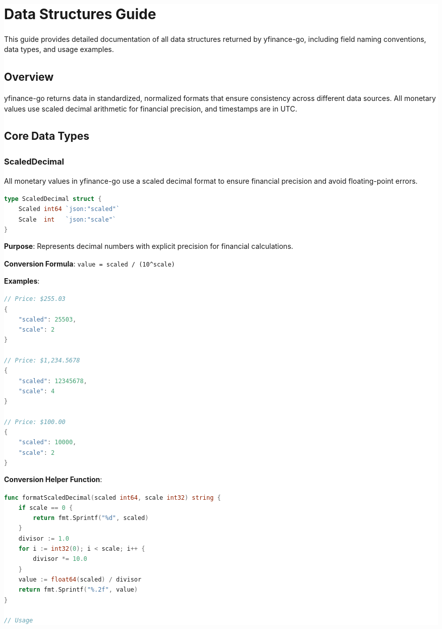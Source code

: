 # Data Structures Guide

This guide provides detailed documentation of all data structures returned by yfinance-go, including field naming conventions, data types, and usage examples.

## Overview

yfinance-go returns data in standardized, normalized formats that ensure consistency across different data sources. All monetary values use scaled decimal arithmetic for financial precision, and timestamps are in UTC.

## Core Data Types

### ScaledDecimal

All monetary values in yfinance-go use a scaled decimal format to ensure financial precision and avoid floating-point errors.

```go
type ScaledDecimal struct {
    Scaled int64 `json:"scaled"`
    Scale  int   `json:"scale"`
}
```

**Purpose**: Represents decimal numbers with explicit precision for financial calculations.

**Conversion Formula**: `value = scaled / (10^scale)`

**Examples**:
```go
// Price: $255.03
{
    "scaled": 25503,
    "scale": 2
}

// Price: $1,234.5678
{
    "scaled": 12345678,
    "scale": 4
}

// Price: $100.00
{
    "scaled": 10000,
    "scale": 2
}
```

**Conversion Helper Function**:
```go
func formatScaledDecimal(scaled int64, scale int32) string {
    if scale == 0 {
        return fmt.Sprintf("%d", scaled)
    }
    divisor := 1.0
    for i := int32(0); i < scale; i++ {
        divisor *= 10.0
    }
    value := float64(scaled) / divisor
    return fmt.Sprintf("%.2f", value)
}

// Usage
```